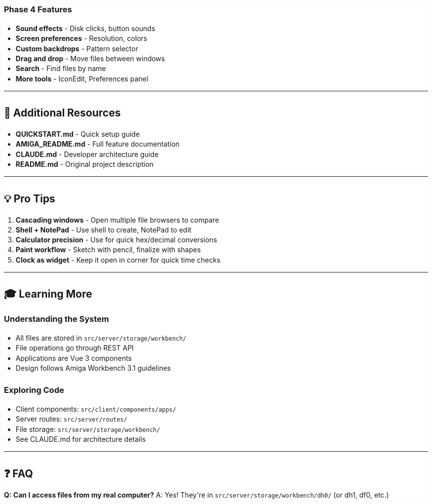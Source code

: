 ### Phase 4 Features
- **Sound effects** - Disk clicks, button sounds
- **Screen preferences** - Resolution, colors
- **Custom backdrops** - Pattern selector
- **Drag and drop** - Move files between windows
- **Search** - Find files by name
- **More tools** - IconEdit, Preferences panel

---

## 📖 Additional Resources

- **QUICKSTART.md** - Quick setup guide
- **AMIGA_README.md** - Full feature documentation
- **CLAUDE.md** - Developer architecture guide
- **README.md** - Original project description

---

## 💡 Pro Tips

1. **Cascading windows** - Open multiple file browsers to compare
2. **Shell + NotePad** - Use shell to create, NotePad to edit
3. **Calculator precision** - Use for quick hex/decimal conversions
4. **Paint workflow** - Sketch with pencil, finalize with shapes
5. **Clock as widget** - Keep it open in corner for quick time checks

---

## 🎓 Learning More

### Understanding the System
- All files are stored in `src/server/storage/workbench/`
- File operations go through REST API
- Applications are Vue 3 components
- Design follows Amiga Workbench 3.1 guidelines

### Exploring Code
- Client components: `src/client/components/apps/`
- Server routes: `src/server/routes/`
- File storage: `src/server/storage/workbench/`
- See CLAUDE.md for architecture details

---

## ❓ FAQ

**Q: Can I access files from my real computer?**
A: Yes! They're in `src/server/storage/workbench/dh0/` (or dh1, df0, etc.)
